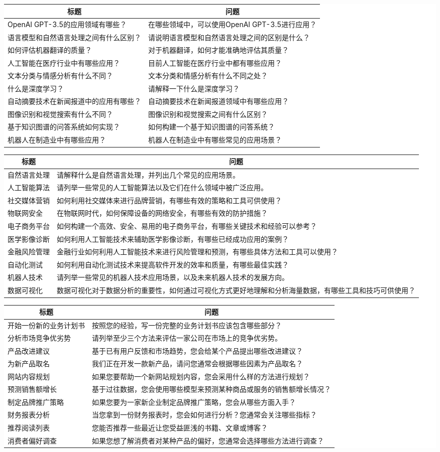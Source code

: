 |标题|问题|
|---|---|
|OpenAI GPT-3.5的应用领域有哪些？|在哪些领域中，可以使用OpenAI GPT-3.5进行应用？|
|语言模型和自然语言处理之间有什么区别？|请说明语言模型和自然语言处理之间的区别是什么？|
|如何评估机器翻译的质量？|对于机器翻译，如何才能准确地评估其质量？|
|人工智能在医疗行业中有哪些应用？|目前人工智能在医疗行业中都有哪些应用？|
|文本分类与情感分析有什么不同？|文本分类和情感分析有什么不同之处？|
|什么是深度学习？|请解释一下什么是深度学习？|
|自动摘要技术在新闻报道中的应用有哪些？|自动摘要技术在新闻报道领域中有哪些应用？|
|图像识别和视觉搜索有什么不同？|图像识别和视觉搜索之间有什么区别？|
|基于知识图谱的问答系统如何实现？|如何构建一个基于知识图谱的问答系统？|
|机器人在制造业中有哪些应用？|机器人在制造业中有哪些常见的应用场景？|

|标题|问题|
|---|---|
|自然语言处理|请解释什么是自然语言处理，并列出几个常见的应用场景。|
|人工智能算法|请列举一些常见的人工智能算法以及它们在什么领域中被广泛应用。|
|社交媒体营销|如何利用社交媒体来进行品牌营销，有哪些有效的策略和工具可供使用？|
|物联网安全|在物联网时代，如何保障设备的网络安全，有哪些有效的防护措施？|
|电子商务平台|如何构建一个高效、安全、易用的电子商务平台，有哪些关键技术和经验可以参考？|
|医学影像诊断|如何利用人工智能技术来辅助医学影像诊断，有哪些已经成功应用的案例？|
|金融风险管理|金融行业如何利用人工智能技术来进行风险管理和预测，有哪些具体方法和工具可以使用？|
|自动化测试|如何利用自动化测试技术来提高软件开发的效率和质量，有哪些最佳实践？|
|机器人技术|请列举一些常见的机器人技术应用场景，以及未来机器人技术的发展方向。|
|数据可视化|数据可视化对于数据分析的重要性，如何通过可视化方式更好地理解和分析海量数据，有哪些工具和技巧可供使用？|

| 标题 | 问题 |
| --- | --- |
| 开始一份新的业务计划书 | 按照您的经验，写一份完整的业务计划书应该包含哪些部分？ |
| 分析市场竞争优劣势 | 请列举至少三个方法来评估一家公司在市场上的竞争优劣势。 |
| 产品改进建议 | 基于已有用户反馈和市场趋势，您会给某个产品提出哪些改进建议？ |
| 为新产品取名 | 我们正在开发一款新产品，请问您通常会根据哪些因素为产品取名？ |
| 网站内容规划 | 如果您要帮助一个新网站规划内容，您会采用什么样的方法进行规划？ |
| 预测销售额增长 | 基于过往数据，您会使用哪些模型来预测某种商品或服务的销售额增长情况？ |
| 制定品牌推广策略 | 如果您要为一家新企业制定品牌推广策略，您会从哪些方面入手？ |
| 财务报表分析 | 当您拿到一份财务报表时，您会如何进行分析？您通常会关注哪些指标？ |
| 推荐阅读列表 | 您能否推荐一些最近让您受益匪浅的书籍、文章或博客？ |
| 消费者偏好调查 | 如果您想了解消费者对某种产品的偏好，您通常会选择哪些方法进行调查？ |
